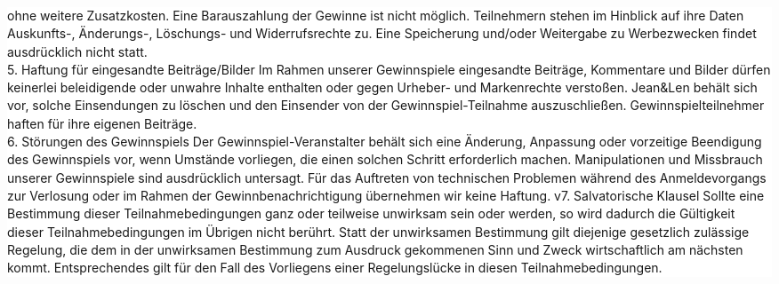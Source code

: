 ohne weitere Zusatzkosten. Eine Barauszahlung der Gewinne ist nicht möglich. Teilnehmern stehen im Hinblick auf ihre
Daten Auskunfts-, Änderungs-, Löschungs- und Widerrufsrechte zu. Eine Speicherung und/oder Weitergabe zu Werbezwecken
findet ausdrücklich nicht statt.
<br/>5. Haftung für eingesandte Beiträge/Bilder Im Rahmen unserer Gewinnspiele eingesandte Beiträge, Kommentare und
Bilder dürfen keinerlei beleidigende oder unwahre Inhalte enthalten oder gegen Urheber- und Markenrechte verstoßen.
Jean&amp;Len behält sich vor, solche Einsendungen zu löschen und den Einsender von der Gewinnspiel-Teilnahme
auszuschließen. Gewinnspielteilnehmer haften für ihre eigenen Beiträge.
<br/>6. Störungen des Gewinnspiels Der Gewinnspiel-Veranstalter behält sich eine Änderung, Anpassung oder vorzeitige
Beendigung des Gewinnspiels vor, wenn Umstände vorliegen, die einen solchen Schritt erforderlich machen. Manipulationen
und Missbrauch unserer Gewinnspiele sind ausdrücklich untersagt. Für das Auftreten von technischen Problemen während des
Anmeldevorgangs zur Verlosung oder im Rahmen der Gewinnbenachrichtigung übernehmen wir keine Haftung. v7. Salvatorische
Klausel Sollte eine Bestimmung dieser Teilnahmebedingungen ganz oder teilweise unwirksam sein oder werden, so wird
dadurch die Gültigkeit dieser Teilnahmebedingungen im Übrigen nicht berührt. Statt der unwirksamen Bestimmung gilt
diejenige gesetzlich zulässige Regelung, die dem in der unwirksamen Bestimmung zum Ausdruck gekommenen Sinn und Zweck
wirtschaftlich am nächsten kommt. Entsprechendes gilt für den Fall des Vorliegens einer Regelungslücke in diesen
Teilnahmebedingungen.</p>